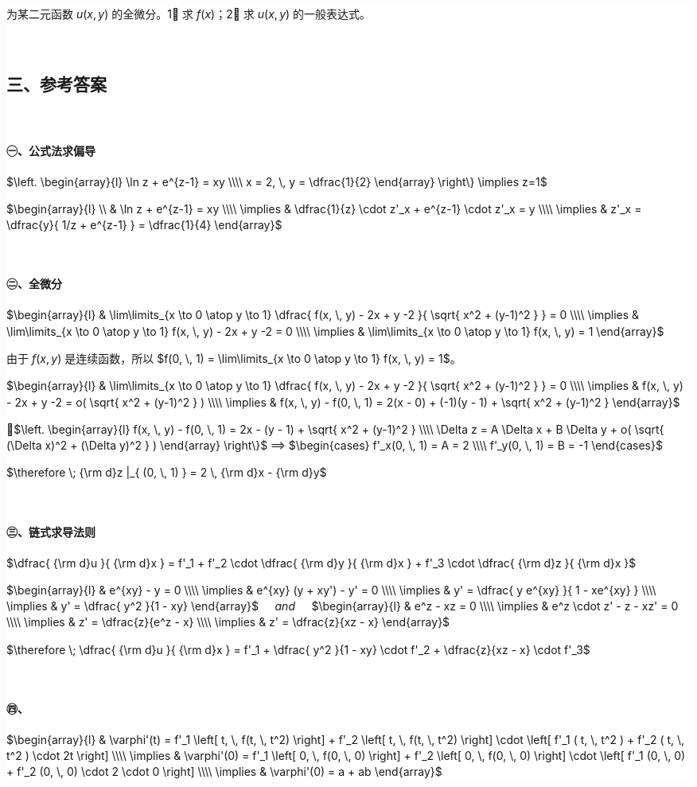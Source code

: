 为某二元函数 $u(x, \, y)$ 的全微分。1⃣️ 求 $f(x)$；2⃣️ 求 $u(x, \, y)$ 的一般表达式。

<br>

## 三、参考答案

<br>

#### ㊀、公式法求偏导

$\left. \begin{array}{l} \ln z + e^{z-1} = xy \\\\ x = 2, \, y = \dfrac{1}{2} \end{array} \right\} \implies z=1$ 

$\begin{array}{l} \\ & \ln z + e^{z-1} = xy \\\\ \implies & \dfrac{1}{z} \cdot z'_x + e^{z-1} \cdot z'_x = y \\\\ \implies & z'_x = \dfrac{y}{ 1/z + e^{z-1} } = \dfrac{1}{4} \end{array}$ 

<br>

#### ㊁、全微分

$\begin{array}{l} & \lim\limits_{x \to 0 \atop y \to 1} \dfrac{ f(x, \, y) - 2x + y -2 }{ \sqrt{ x^2 + (y-1)^2 } } = 0 \\\\ \implies & \lim\limits_{x \to 0 \atop y \to 1} f(x, \, y) - 2x + y -2 = 0 \\\\ \implies & \lim\limits_{x \to 0 \atop y \to 1} f(x, \, y) = 1 \end{array}$ 

由于 $f(x, \, y)$ 是连续函数，所以 $f(0, \, 1) = \lim\limits_{x \to 0 \atop y \to 1} f(x, \, y) = 1$。

$\begin{array}{l} & \lim\limits_{x \to 0 \atop y \to 1} \dfrac{ f(x, \, y) - 2x + y -2 }{ \sqrt{ x^2 + (y-1)^2 } } = 0 \\\\ \implies & f(x, \, y) - 2x + y -2 = o( \sqrt{ x^2 + (y-1)^2 } ) \\\\ \implies & f(x, \, y) - f(0, \, 1) = 2(x - 0) + (-1)(y - 1) + \sqrt{ x^2 + (y-1)^2 } \end{array}$ 

$\left. \begin{array}{l} f(x, \, y) - f(0, \, 1) = 2x - (y - 1) + \sqrt{ x^2 + (y-1)^2 } \\\\ \Delta z = A \Delta x + B \Delta y + o( \sqrt{ (\Delta x)^2 + (\Delta y)^2 } ) \end{array} \right\}$ $\implies$ $\begin{cases} f'_x(0, \, 1) = A = 2 \\\\ f'_y(0, \, 1) = B = -1 \end{cases}$ 

$\therefore \; {\rm d}z |_{ (0, \, 1) } = 2 \, {\rm d}x - {\rm d}y$ 

<br>

#### ㊂、链式求导法则

$\dfrac{ {\rm d}u }{ {\rm d}x } = f'_1 + f'_2 \cdot \dfrac{ {\rm d}y }{ {\rm d}x } + f'_3 \cdot \dfrac{ {\rm d}z }{ {\rm d}x }$ 

$\begin{array}{l} & e^{xy} - y = 0 \\\\ \implies & e^{xy} (y + xy') - y' = 0 \\\\ \implies & y' = \dfrac{ y e^{xy} }{ 1 - xe^{xy} } \\\\ \implies & y' = \dfrac{ y^2 }{1 - xy} \end{array}$ $\quad and \quad$ $\begin{array}{l} & e^z - xz = 0 \\\\ \implies & e^z \cdot z' - z - xz' = 0 \\\\ \implies & z' = \dfrac{z}{e^z - x} \\\\ \implies & z' = \dfrac{z}{xz - x} \end{array}$ 

$\therefore \; \dfrac{ {\rm d}u }{ {\rm d}x } = f'_1 + \dfrac{ y^2 }{1 - xy} \cdot f'_2 + \dfrac{z}{xz - x} \cdot f'_3$

<br>

#### ㊃、

$\begin{array}{l} & \varphi'(t) = f'_1 \left[ t, \, f(t, \, t^2) \right] + f'_2 \left[ t, \, f(t, \, t^2) \right] \cdot \left[ f'_1 ( t, \, t^2 ) + f'_2 ( t, \, t^2 ) \cdot 2t \right] \\\\ \implies & \varphi'(0) = f'_1 \left[ 0, \, f(0, \, 0) \right] + f'_2 \left[ 0, \, f(0, \, 0) \right] \cdot \left[ f'_1 (0, \, 0) + f'_2 (0, \, 0) \cdot 2 \cdot 0 \right] \\\\ \implies & \varphi'(0) = a + ab \end{array}$ 
